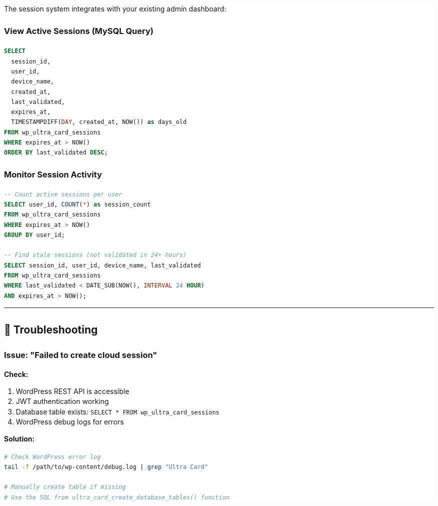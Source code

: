 The session system integrates with your existing admin dashboard:

### View Active Sessions (MySQL Query)

```sql
SELECT
  session_id,
  user_id,
  device_name,
  created_at,
  last_validated,
  expires_at,
  TIMESTAMPDIFF(DAY, created_at, NOW()) as days_old
FROM wp_ultra_card_sessions
WHERE expires_at > NOW()
ORDER BY last_validated DESC;
```

### Monitor Session Activity

```sql
-- Count active sessions per user
SELECT user_id, COUNT(*) as session_count
FROM wp_ultra_card_sessions
WHERE expires_at > NOW()
GROUP BY user_id;

-- Find stale sessions (not validated in 24+ hours)
SELECT session_id, user_id, device_name, last_validated
FROM wp_ultra_card_sessions
WHERE last_validated < DATE_SUB(NOW(), INTERVAL 24 HOUR)
AND expires_at > NOW();
```

---

## 🐛 Troubleshooting

### Issue: "Failed to create cloud session"

**Check:**

1. WordPress REST API is accessible
2. JWT authentication working
3. Database table exists: `SELECT * FROM wp_ultra_card_sessions`
4. WordPress debug logs for errors

**Solution:**

```bash
# Check WordPress error log
tail -f /path/to/wp-content/debug.log | grep "Ultra Card"

# Manually create table if missing
# Use the SQL from ultra_card_create_database_tables() function
```
